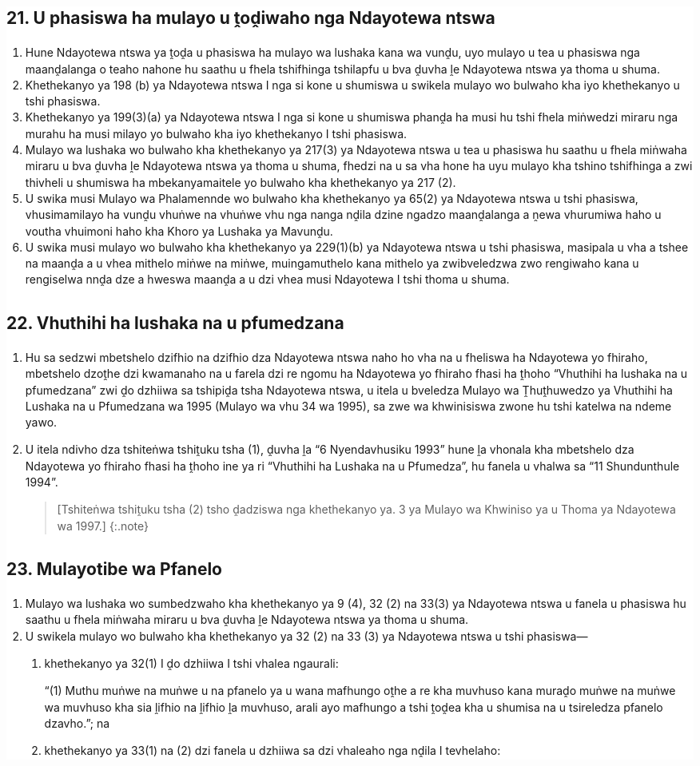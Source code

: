 
## 21. U phasiswa ha mulayo u ṱoḓiwaho nga Ndayotewa ntswa

1.	Hune Ndayotewa ntswa ya ṱoḓa u phasiswa ha mulayo wa lushaka kana wa vunḓu, uyo mulayo u tea u phasiswa nga maanḓalanga o teaho nahone hu saathu u fhela tshifhinga tshilapfu u bva ḓuvha ḽe Ndayotewa ntswa ya thoma u shuma.
2.	Khethekanyo ya 198 (b) ya Ndayotewa ntswa I nga si kone u shumiswa u swikela mulayo wo bulwaho kha iyo khethekanyo u tshi phasiswa.
3.	Khethekanyo ya 199(3)(a) ya Ndayotewa ntswa I nga si kone u shumiswa phanḓa ha musi hu tshi fhela miṅwedzi miraru nga murahu ha musi milayo yo bulwaho kha iyo khethekanyo I tshi phasiswa.
4.	Mulayo wa lushaka wo bulwaho kha khethekanyo ya 217(3) ya Ndayotewa ntswa u tea u phasiswa hu saathu u fhela miṅwaha miraru u bva ḓuvha    ḽe Ndayotewa ntswa ya thoma u shuma, fhedzi na u sa vha hone ha uyu mulayo kha tshino tshifhinga a zwi thivheli u shumiswa ha mbekanyamaitele yo bulwaho kha khethekanyo ya 217 (2).
5.	U swika musi Mulayo wa Phalamennde wo bulwaho kha khethekanyo ya 65(2) ya Ndayotewa ntswa u tshi phasiswa, vhusimamilayo ha vunḓu vhuṅwe na vhuṅwe vhu nga nanga nḓila dzine ngadzo maanḓalanga a ṋewa vhurumiwa haho u voutha vhuimoni haho kha Khoro ya Lushaka ya Mavunḓu.
6.	U swika musi mulayo wo bulwaho kha khethekanyo ya 229(1)(b) ya Ndayotewa ntswa u tshi phasiswa, masipala u vha a tshee na maanḓa a u vhea mithelo miṅwe na miṅwe, muingamuthelo kana mithelo ya zwibveledzwa zwo rengiwaho kana u rengiselwa nnḓa dze a hweswa maanḓa a u dzi vhea musi Ndayotewa I tshi thoma u shuma.

## 22. Vhuthihi ha lushaka na u pfumedzana

1.	Hu sa sedzwi mbetshelo dzifhio na dzifhio dza Ndayotewa ntswa naho ho vha na u fheliswa ha Ndayotewa yo fhiraho, mbetshelo dzoṱhe dzi kwamanaho na u farela dzi re ngomu ha Ndayotewa yo fhiraho fhasi ha ṱhoho “Vhuthihi ha lushaka na u pfumedzana” zwi ḓo dzhiiwa sa tshipiḓa tsha Ndayotewa ntswa, u itela u bveledza Mulayo wa Ṱhuṱhuwedzo ya Vhuthihi ha Lushaka na u Pfumedzana wa 1995 (Mulayo wa vhu 34 wa 1995), sa zwe wa khwinisiswa zwone hu tshi katelwa na ndeme yawo.
2.	U itela ndivho dza tshiteṅwa tshiṱuku tsha (1), ḓuvha ḽa “6 Nyendavhusiku 1993” hune ḽa vhonala kha mbetshelo dza Ndayotewa yo fhiraho fhasi ha ṱhoho ine ya ri “Vhuthihi ha Lushaka na u Pfumedza”, hu fanela u vhalwa sa “11 Shundunthule 1994”.

	> [Tshiteṅwa tshiṱuku tsha (2) tsho ḓadziswa nga khethekanyo ya. 3 ya Mulayo wa Khwiniso ya u Thoma ya Ndayotewa wa 1997.]
	{:.note}

## 23. Mulayotibe wa Pfanelo

1.	Mulayo wa lushaka wo sumbedzwaho kha khethekanyo ya 9 (4), 32 (2)    na 33(3) ya Ndayotewa ntswa u fanela u phasiswa hu saathu u fhela miṅwaha miraru u bva ḓuvha ḽe Ndayotewa ntswa ya thoma u shuma.
2.	U swikela mulayo wo bulwaho kha khethekanyo ya 32 (2) na 33 (3) ya Ndayotewa ntswa u tshi phasiswa—
	1.	khethekanyo ya 32(1) I ḓo dzhiiwa I tshi vhalea ngaurali:

		“(1) Muthu muṅwe na muṅwe u na pfanelo ya u wana mafhungo oṱhe a re kha muvhuso kana muraḓo muṅwe na muṅwe wa muvhuso kha sia ḽifhio na ḽifhio ḽa muvhuso, arali ayo mafhungo a tshi ṱoḓea kha u shumisa na u tsireledza pfanelo dzavho.”; na

	1.	khethekanyo ya 33(1) na (2) dzi fanela u dzhiiwa sa dzi vhaleaho nga nḓila I tevhelaho:
